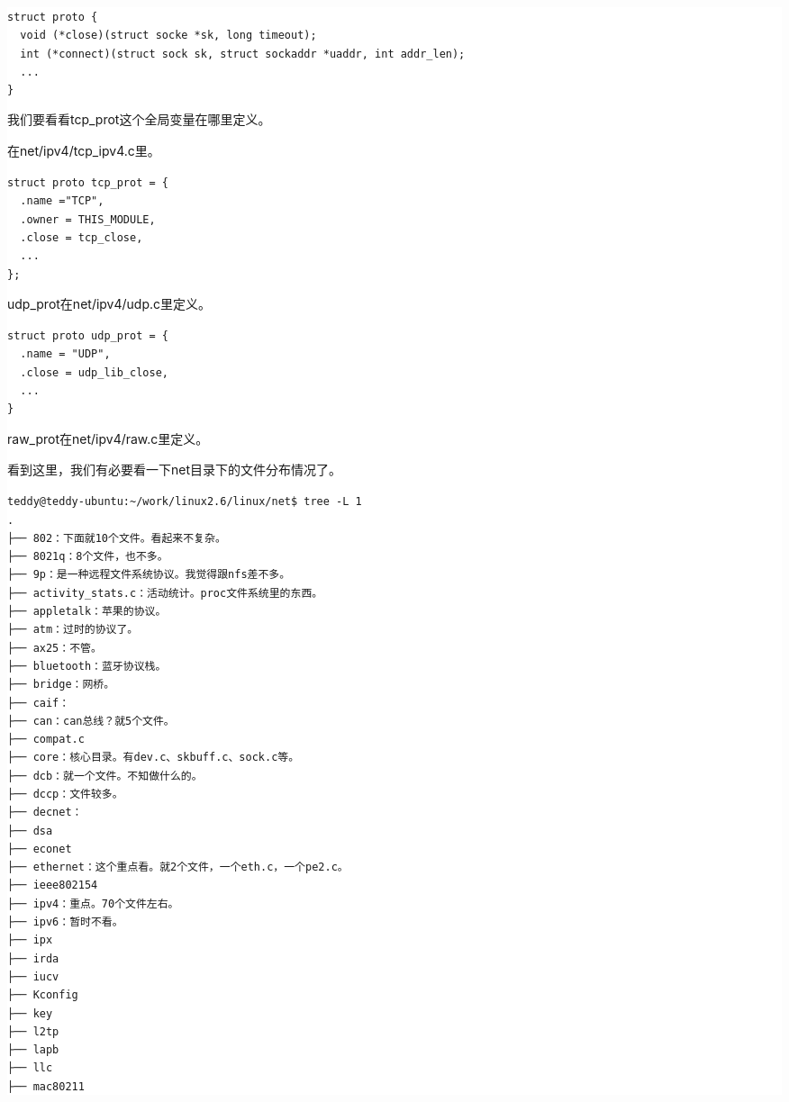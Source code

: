 ```
struct proto {
  void (*close)(struct socke *sk, long timeout);
  int (*connect)(struct sock sk, struct sockaddr *uaddr, int addr_len);
  ...
}
```

我们要看看tcp_prot这个全局变量在哪里定义。

在net/ipv4/tcp_ipv4.c里。

```
struct proto tcp_prot = {
  .name ="TCP",
  .owner = THIS_MODULE,
  .close = tcp_close,
  ...
};
```

udp_prot在net/ipv4/udp.c里定义。

```
struct proto udp_prot = {
  .name = "UDP",
  .close = udp_lib_close,
  ...
}
```

raw_prot在net/ipv4/raw.c里定义。

看到这里，我们有必要看一下net目录下的文件分布情况了。

```
teddy@teddy-ubuntu:~/work/linux2.6/linux/net$ tree -L 1
.
├── 802：下面就10个文件。看起来不复杂。
├── 8021q：8个文件，也不多。
├── 9p：是一种远程文件系统协议。我觉得跟nfs差不多。
├── activity_stats.c：活动统计。proc文件系统里的东西。
├── appletalk：苹果的协议。
├── atm：过时的协议了。
├── ax25：不管。
├── bluetooth：蓝牙协议栈。
├── bridge：网桥。
├── caif：
├── can：can总线？就5个文件。
├── compat.c
├── core：核心目录。有dev.c、skbuff.c、sock.c等。
├── dcb：就一个文件。不知做什么的。
├── dccp：文件较多。
├── decnet：
├── dsa
├── econet
├── ethernet：这个重点看。就2个文件，一个eth.c，一个pe2.c。
├── ieee802154
├── ipv4：重点。70个文件左右。
├── ipv6：暂时不看。
├── ipx
├── irda
├── iucv
├── Kconfig
├── key
├── l2tp
├── lapb
├── llc
├── mac80211
```